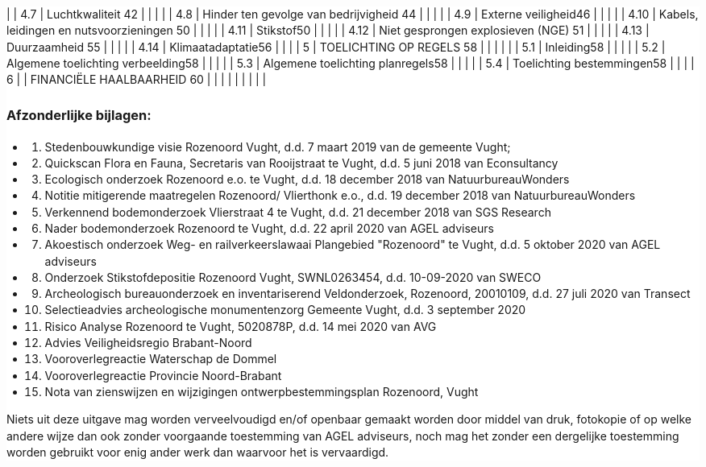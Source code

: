 |   | 4.7                      | Luchtkwaliteit 42                                    |  |  |
|   | 4.8                      | Hinder ten gevolge van bedrijvigheid 44              |  |  |
|   | 4.9                      | Externe veiligheid46                                 |  |  |
|   | 4.10                     | Kabels, leidingen en nutsvoorzieningen 50            |  |  |
|   | 4.11                     | Stikstof50                                           |  |  |
|   | 4.12                     | Niet gesprongen explosieven (NGE) 51                 |  |  |
|   | 4.13                     | Duurzaamheid 55                                      |  |  |
|   | 4.14                     | Klimaatadaptatie56                                   |  |  |
| 5 | TOELICHTING OP REGELS 58 |                                                      |  |  |
|   | 5.1                      | Inleiding58                                          |  |  |
|   | 5.2                      | Algemene toelichting verbeelding58                   |  |  |
|   | 5.3                      | Algemene toelichting planregels58                    |  |  |
|   | 5.4                      | Toelichting bestemmingen58                           |  |  |
| 6 |                          | FINANCIËLE HAALBAARHEID 60                           |  |  |
|   |                          |                                                      |  |  |

### **Afzonderlijke bijlagen:**

- 1. Stedenbouwkundige visie Rozenoord Vught, d.d. 7 maart 2019 van de gemeente Vught;
- 2. Quickscan Flora en Fauna, Secretaris van Rooijstraat te Vught, d.d. 5 juni 2018 van Econsultancy
- 3. Ecologisch onderzoek Rozenoord e.o. te Vught, d.d. 18 december 2018 van NatuurbureauWonders
- 4. Notitie mitigerende maatregelen Rozenoord/ Vlierthonk e.o., d.d. 19 december 2018 van NatuurbureauWonders
- 5. Verkennend bodemonderzoek Vlierstraat 4 te Vught, d.d. 21 december 2018 van SGS Research
- 6. Nader bodemonderzoek Rozenoord te Vught, d.d. 22 april 2020 van AGEL adviseurs
- 7. Akoestisch onderzoek Weg- en railverkeerslawaai Plangebied "Rozenoord" te Vught, d.d. 5 oktober 2020 van AGEL adviseurs
- 8. Onderzoek Stikstofdepositie Rozenoord Vught, SWNL0263454, d.d. 10-09-2020 van SWECO
- 9. Archeologisch bureauonderzoek en inventariserend Veldonderzoek, Rozenoord, 20010109, d.d. 27 juli 2020 van Transect
- 10. Selectieadvies archeologische monumentenzorg Gemeente Vught, d.d. 3 september 2020
- 11. Risico Analyse Rozenoord te Vught, 5020878P, d.d. 14 mei 2020 van AVG
- 12. Advies Veiligheidsregio Brabant-Noord
- 13. Vooroverlegreactie Waterschap de Dommel
- 14. Vooroverlegreactie Provincie Noord-Brabant
- 15. Nota van zienswijzen en wijzigingen ontwerpbestemmingsplan Rozenoord, Vught

Niets uit deze uitgave mag worden verveelvoudigd en/of openbaar gemaakt worden door middel van druk, fotokopie of op welke andere wijze dan ook zonder voorgaande toestemming van AGEL adviseurs, noch mag het zonder een dergelijke toestemming worden gebruikt voor enig ander werk dan waarvoor het is vervaardigd.
